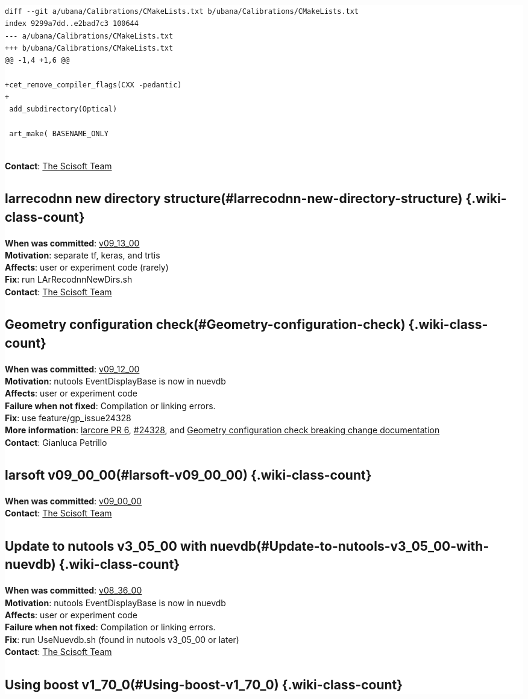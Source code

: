     diff --git a/ubana/Calibrations/CMakeLists.txt b/ubana/Calibrations/CMakeLists.txt
    index 9299a7dd..e2bad7c3 100644
    --- a/ubana/Calibrations/CMakeLists.txt
    +++ b/ubana/Calibrations/CMakeLists.txt
    @@ -1,4 +1,6 @@

    +cet_remove_compiler_flags(CXX -pedantic)
    +
     add_subdirectory(Optical)

     art_make( BASENAME_ONLY

\
**Contact**: [The Scisoft Team](mailto:scisoft-team@fnal.gov)

larrecodnn new directory structure(#larrecodnn-new-directory-structure) {.wiki-class-count}
--------------------------------------------------------------------------

**When was committed**: [v09\_13\_00](ReleaseNotes091300)\
**Motivation**: separate tf, keras, and trtis\
**Affects**: user or experiment code (rarely)\
**Fix**: run LArRecodnnNewDirs.sh\
**Contact**: [The Scisoft Team](mailto:scisoft-team@fnal.gov)

Geometry configuration check(#Geometry-configuration-check) {.wiki-class-count}
--------------------------------------------------------------

**When was committed**: [v09\_12\_00](ReleaseNotes091200)\
**Motivation**: nutools EventDisplayBase is now in nuevdb \
**Affects**: user or experiment code\
**Failure when not fixed**: Compilation or linking errors.\
**Fix**: use feature/gp\_issue24328\
**More information**: [larcore PR 6](https://github.com/LArSoft/larcore/pull/6), [\#24328](/redmine/issues/24328 "Bug: Fix Geometry service feature reloading the geometry at begin of run (Closed)"), and [Geometry configuration check breaking change documentation](Geometry_configuration_check_breaking_change_documentation)\
**Contact**: Gianluca Petrillo

larsoft v09\_00\_00(#larsoft-v09_00_00) {.wiki-class-count}
------------------------------------------

**When was committed**: [v09\_00\_00](ReleaseNotes090000)\
**Contact**: [The Scisoft Team](mailto:scisoft-team@fnal.gov)

Update to nutools v3\_05\_00 with nuevdb(#Update-to-nutools-v3_05_00-with-nuevdb) {.wiki-class-count}
------------------------------------------------------------------------------------

**When was committed**: [v08\_36\_00](ReleaseNotes083600)\
**Motivation**: nutools EventDisplayBase is now in nuevdb \
**Affects**: user or experiment code\
**Failure when not fixed**: Compilation or linking errors.\
**Fix**: run UseNuevdb.sh (found in nutools v3\_05\_00 or later)\
**Contact**: [The Scisoft Team](mailto:scisoft-team@fnal.gov)

Using boost v1\_70\_0(#Using-boost-v1_70_0) {.wiki-class-count}
----------------------------------------------
